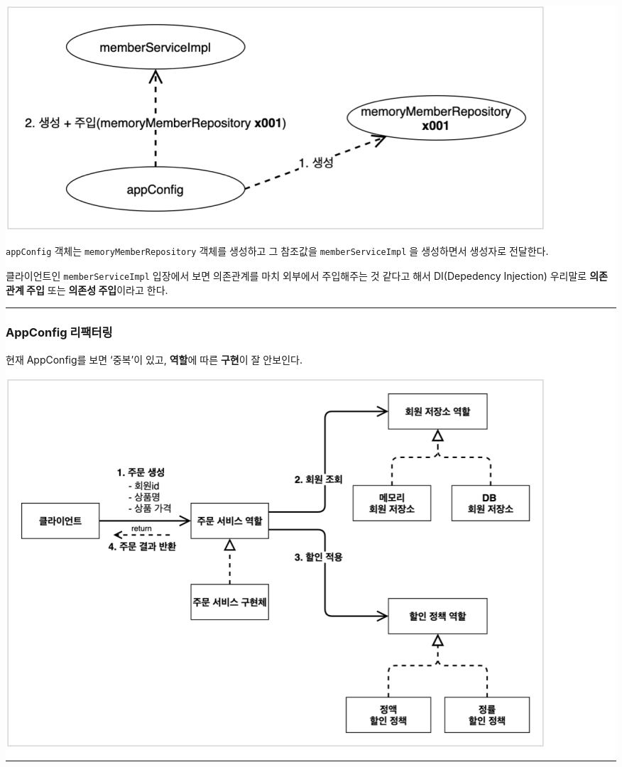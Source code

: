 ![Untitled](img/Untitled%2014.png)

`appConfig` 객체는 `memoryMemberRepository` 객체를 생성하고 그 참조값을 `memberServiceImpl` 을 생성하면서 생성자로 전달한다.

클라이언트인 `memberServiceImpl` 입장에서 보면 의존관계를 마치 외부에서 주입해주는 것 같다고 해서 DI(Depedency Injection) 우리말로 **의존관계 주입** 또는 **의존성 주입**이라고 한다.

---

### AppConfig 리팩터링

현재 AppConfig를 보면 ‘중복’이 있고, **역할**에 따른 **구현**이 잘 안보인다.

![Untitled](img/Untitled%2015.png)

---